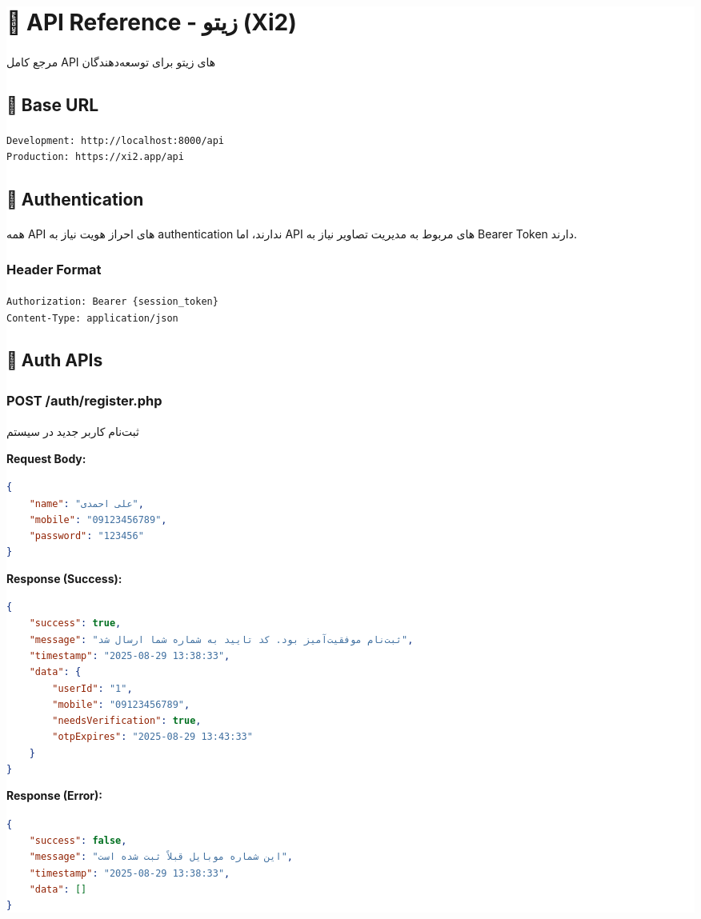 # 📡 API Reference - زیتو (Xi2)

مرجع کامل API های زیتو برای توسعه‌دهندگان

## 🔗 Base URL
```
Development: http://localhost:8000/api
Production: https://xi2.app/api
```

## 🔐 Authentication

همه API های احراز هویت نیاز به authentication ندارند، اما API های مربوط به مدیریت تصاویر نیاز به Bearer Token دارند.

### Header Format
```
Authorization: Bearer {session_token}
Content-Type: application/json
```

## 📝 Auth APIs

### POST /auth/register.php
ثبت‌نام کاربر جدید در سیستم

**Request Body:**
```json
{
    "name": "علی احمدی",
    "mobile": "09123456789",
    "password": "123456"
}
```

**Response (Success):**
```json
{
    "success": true,
    "message": "ثبت‌نام موفقیت‌آمیز بود. کد تایید به شماره شما ارسال شد",
    "timestamp": "2025-08-29 13:38:33",
    "data": {
        "userId": "1",
        "mobile": "09123456789",
        "needsVerification": true,
        "otpExpires": "2025-08-29 13:43:33"
    }
}
```

**Response (Error):**
```json
{
    "success": false,
    "message": "این شماره موبایل قبلاً ثبت شده است",
    "timestamp": "2025-08-29 13:38:33",
    "data": []
}
```
